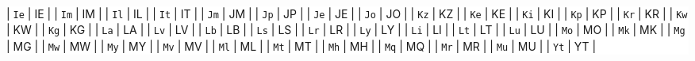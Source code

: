 | `Ie`            | IE              |
| `Im`            | IM              |
| `Il`            | IL              |
| `It`            | IT              |
| `Jm`            | JM              |
| `Jp`            | JP              |
| `Je`            | JE              |
| `Jo`            | JO              |
| `Kz`            | KZ              |
| `Ke`            | KE              |
| `Ki`            | KI              |
| `Kp`            | KP              |
| `Kr`            | KR              |
| `Kw`            | KW              |
| `Kg`            | KG              |
| `La`            | LA              |
| `Lv`            | LV              |
| `Lb`            | LB              |
| `Ls`            | LS              |
| `Lr`            | LR              |
| `Ly`            | LY              |
| `Li`            | LI              |
| `Lt`            | LT              |
| `Lu`            | LU              |
| `Mo`            | MO              |
| `Mk`            | MK              |
| `Mg`            | MG              |
| `Mw`            | MW              |
| `My`            | MY              |
| `Mv`            | MV              |
| `Ml`            | ML              |
| `Mt`            | MT              |
| `Mh`            | MH              |
| `Mq`            | MQ              |
| `Mr`            | MR              |
| `Mu`            | MU              |
| `Yt`            | YT              |